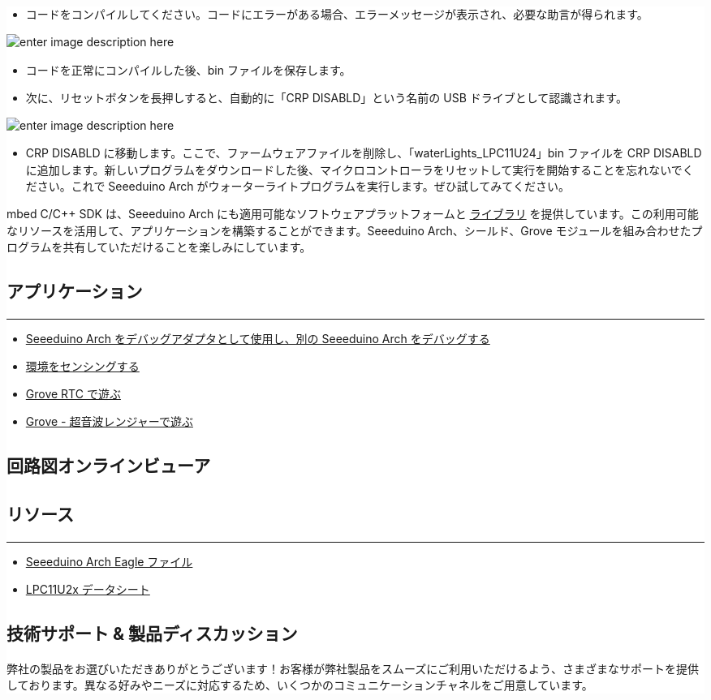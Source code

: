 * コードをコンパイルしてください。コードにエラーがある場合、エラーメッセージが表示され、必要な助言が得られます。

![enter image description here](https://files.seeedstudio.com/wiki/Seeeduino_Arch_V1.0/img/Error_prompt.jpg)

* コードを正常にコンパイルした後、bin ファイルを保存します。

* 次に、リセットボタンを長押しすると、自動的に「CRP DISABLD」という名前の USB ドライブとして認識されます。

![enter image description here](https://files.seeedstudio.com/wiki/Seeeduino_Arch_V1.0/img/A_usb_device.jpg)

* CRP DISABLD に移動します。ここで、ファームウェアファイルを削除し、「waterLights_LPC11U24」bin ファイルを CRP DISABLD に追加します。新しいプログラムをダウンロードした後、マイクロコントローラをリセットして実行を開始することを忘れないでください。これで Seeeduino Arch がウォーターライトプログラムを実行します。ぜひ試してみてください。

mbed C/C++ SDK は、Seeeduino Arch にも適用可能なソフトウェアプラットフォームと [ライブラリ](http://mbed.org/cookbook/Homepage) を提供しています。この利用可能なリソースを活用して、アプリケーションを構築することができます。Seeeduino Arch、シールド、Grove モジュールを組み合わせたプログラムを共有していただけることを楽しみにしています。

## アプリケーション
---
*   [Seeeduino Arch をデバッグアダプタとして使用し、別の Seeeduino Arch をデバッグする](https://mbed.org/users/yihui/notebook/debug-seeeduino-arch-using-cmsis-dap/)

*   [環境をセンシングする](https://mbed.org/users/yihui/notebook/sense-environment/)

*   [Grove RTC で遊ぶ](https://mbed.org/cookbook/seeed-grove-RTC)

*   [Grove - 超音波レンジャーで遊ぶ](https://mbed.org/cookbook/Seeed-grove-ultrasonic-ranger)


## 回路図オンラインビューア
<div className="altium-ecad-viewer" data-project-src="https://files.seeedstudio.com/wiki/Seeeduino_Arch_V1.0/res/Seeeduino_Arch_Eagle_files.zip" style={{borderRadius: '0px 0px 4px 4px', height: 500, borderStyle: 'solid', borderWidth: 1, borderColor: 'rgb(241, 241, 241)', overflow: 'hidden', maxWidth: 1280, maxHeight: 700, boxSizing: 'border-box'}}>
</div>



## リソース
---
- [Seeeduino Arch Eagle ファイル](https://files.seeedstudio.com/wiki/Seeeduino_Arch_V1.0/res/Seeeduino_Arch_Eagle_files.zip)

- [LPC11U2x データシート](https://files.seeedstudio.com/wiki/Seeeduino_Arch_V1.0/res/LPC11U2x_datasheet.pdf)

## 技術サポート & 製品ディスカッション

弊社の製品をお選びいただきありがとうございます！お客様が弊社製品をスムーズにご利用いただけるよう、さまざまなサポートを提供しております。異なる好みやニーズに対応するため、いくつかのコミュニケーションチャネルをご用意しています。

<div class="button_tech_support_container">
<a href="https://forum.seeedstudio.com/" class="button_forum"></a> 
<a href="https://www.seeedstudio.com/contacts" class="button_email"></a>
</div>

<div class="button_tech_support_container">
<a href="https://discord.gg/eWkprNDMU7" class="button_discord"></a> 
<a href="https://github.com/Seeed-Studio/wiki-documents/discussions/69" class="button_discussion"></a>
</div>